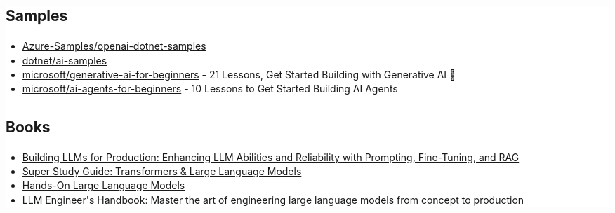 ## Samples
- [Azure-Samples/openai-dotnet-samples](https://github.com/Azure-Samples/openai-dotnet-samples)
- [dotnet/ai-samples](https://github.com/dotnet/ai-samples)
- [microsoft/generative-ai-for-beginners](https://github.com/microsoft/generative-ai-for-beginners/) - 21 Lessons, Get Started Building with Generative AI 🔗
- [microsoft/ai-agents-for-beginners](https://github.com/microsoft/ai-agents-for-beginners) - 10 Lessons to Get Started Building AI Agents

## Books
- [Building LLMs for Production: Enhancing LLM Abilities and Reliability with Prompting, Fine-Tuning, and RAG](https://www.amazon.com/Building-LLMs-Production-Reliability-Fine-Tuning/dp/B0D4FFPFW8)
- [Super Study Guide: Transformers & Large Language Models](https://www.amazon.com/dp/B0DC4NYLTN/)
- [Hands-On Large Language Models](https://www.oreilly.com/library/view/hands-on-large-language/9781098150952/)
- [LLM Engineer's Handbook: Master the art of engineering large language models from concept to production](https://www.amazon.com/LLM-Engineers-Handbook-engineering-production/dp/1836200072/)